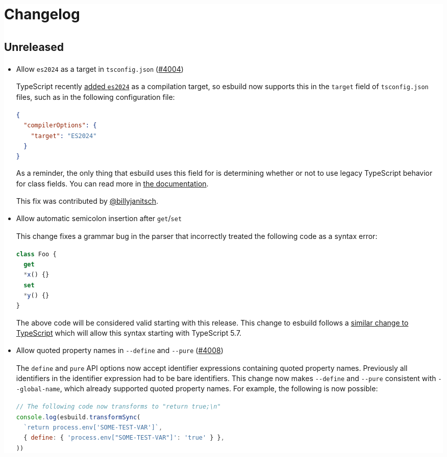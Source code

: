 # Changelog

## Unreleased

* Allow `es2024` as a target in `tsconfig.json` ([#4004](https://github.com/evanw/esbuild/issues/4004))

    TypeScript recently [added `es2024`](https://devblogs.microsoft.com/typescript/announcing-typescript-5-7/#support-for---target-es2024-and---lib-es2024) as a compilation target, so esbuild now supports this in the `target` field of `tsconfig.json` files, such as in the following configuration file:

    ```json
    {
      "compilerOptions": {
        "target": "ES2024"
      }
    }
    ```

    As a reminder, the only thing that esbuild uses this field for is determining whether or not to use legacy TypeScript behavior for class fields. You can read more in [the documentation](https://esbuild.github.io/content-types/#tsconfig-json).

    This fix was contributed by [@billyjanitsch](https://github.com/billyjanitsch).

* Allow automatic semicolon insertion after `get`/`set`

    This change fixes a grammar bug in the parser that incorrectly treated the following code as a syntax error:

    ```ts
    class Foo {
      get
      *x() {}
      set
      *y() {}
    }
    ```

    The above code will be considered valid starting with this release. This change to esbuild follows a [similar change to TypeScript](https://github.com/microsoft/TypeScript/pull/60225) which will allow this syntax starting with TypeScript 5.7.

* Allow quoted property names in `--define` and `--pure` ([#4008](https://github.com/evanw/esbuild/issues/4008))

    The `define` and `pure` API options now accept identifier expressions containing quoted property names. Previously all identifiers in the identifier expression had to be bare identifiers. This change now makes `--define` and `--pure` consistent with `--global-name`, which already supported quoted property names. For example, the following is now possible:

    ```js
    // The following code now transforms to "return true;\n"
    console.log(esbuild.transformSync(
      `return process.env['SOME-TEST-VAR']`,
      { define: { 'process.env["SOME-TEST-VAR"]': 'true' } },
    ))
    ```
